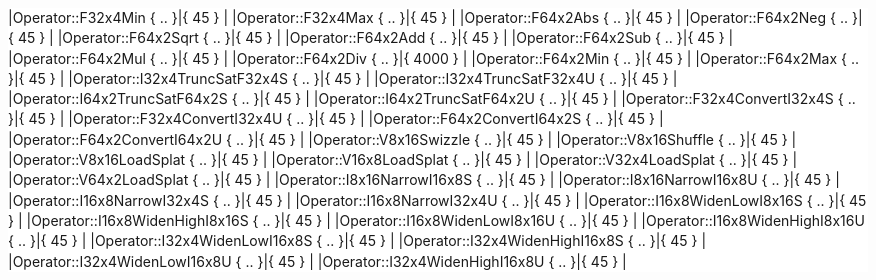 |Operator::F32x4Min { .. }|{ 45 } |
|Operator::F32x4Max { .. }|{ 45 } |
|Operator::F64x2Abs { .. }|{ 45 } |
|Operator::F64x2Neg { .. }|{ 45 } |
|Operator::F64x2Sqrt { .. }|{ 45 } |
|Operator::F64x2Add { .. }|{ 45 } |
|Operator::F64x2Sub { .. }|{ 45 } |
|Operator::F64x2Mul { .. }|{ 45 } |
|Operator::F64x2Div { .. }|{ 4000 } |
|Operator::F64x2Min { .. }|{ 45 } |
|Operator::F64x2Max { .. }|{ 45 } |
|Operator::I32x4TruncSatF32x4S { .. }|{ 45 } |
|Operator::I32x4TruncSatF32x4U { .. }|{ 45 } |
|Operator::I64x2TruncSatF64x2S { .. }|{ 45 } |
|Operator::I64x2TruncSatF64x2U { .. }|{ 45 } |
|Operator::F32x4ConvertI32x4S { .. }|{ 45 } |
|Operator::F32x4ConvertI32x4U { .. }|{ 45 } |
|Operator::F64x2ConvertI64x2S { .. }|{ 45 } |
|Operator::F64x2ConvertI64x2U { .. }|{ 45 } |
|Operator::V8x16Swizzle { .. }|{ 45 } |
|Operator::V8x16Shuffle { .. }|{ 45 } |
|Operator::V8x16LoadSplat { .. }|{ 45 } |
|Operator::V16x8LoadSplat { .. }|{ 45 } |
|Operator::V32x4LoadSplat { .. }|{ 45 } |
|Operator::V64x2LoadSplat { .. }|{ 45 } |
|Operator::I8x16NarrowI16x8S { .. }|{ 45 } |
|Operator::I8x16NarrowI16x8U { .. }|{ 45 } |
|Operator::I16x8NarrowI32x4S { .. }|{ 45 } |
|Operator::I16x8NarrowI32x4U { .. }|{ 45 } |
|Operator::I16x8WidenLowI8x16S { .. }|{ 45 } |
|Operator::I16x8WidenHighI8x16S { .. }|{ 45 } |
|Operator::I16x8WidenLowI8x16U { .. }|{ 45 } |
|Operator::I16x8WidenHighI8x16U { .. }|{ 45 } |
|Operator::I32x4WidenLowI16x8S { .. }|{ 45 } |
|Operator::I32x4WidenHighI16x8S { .. }|{ 45 } |
|Operator::I32x4WidenLowI16x8U { .. }|{ 45 } |
|Operator::I32x4WidenHighI16x8U { .. }|{ 45 } |